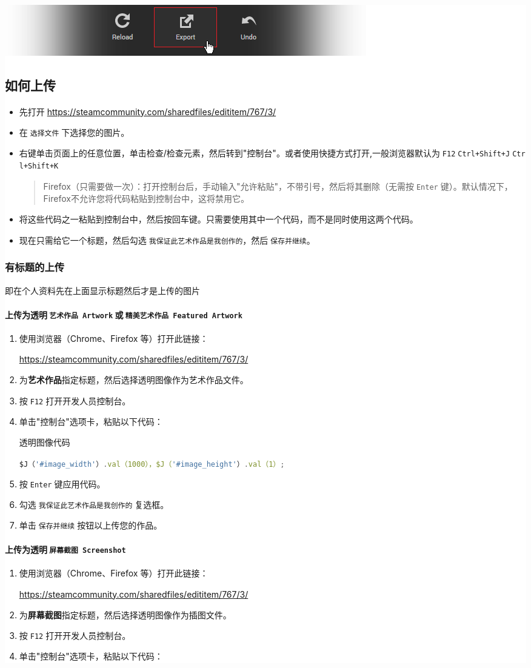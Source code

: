 ![hexed.it](./Photo/hexed.it/hexed_export.png)

## 如何上传

- 先打开 <https://steamcommunity.com/sharedfiles/edititem/767/3/>

- 在 `选择文件` 下选择您的图片。

- 右键单击页面上的任意位置，单击检查/检查元素，然后转到"控制台"。或者使用快捷方式打开,一般浏览器默认为 ``F12`` `Ctrl+Shift+J` `Ctrl+Shift+K`
  >Firefox（只需要做一次）：打开控制台后，手动输入"允许粘贴"，不带引号，然后将其删除（无需按 `Enter` 键）。默认情况下，Firefox不允许您将代码粘贴到控制台中，这将禁用它。

- 将这些代码之一粘贴到控制台中，然后按回车键。只需要使用其中一个代码，而不是同时使用这两个代码。

- 现在只需给它一个标题，然后勾选 `我保证此艺术作品是我创作的`，然后 `保存并继续`。

### 有标题的上传

即在个人资料先在上面显示标题然后才是上传的图片

#### 上传为透明 `艺术作品 Artwork` 或 `精美艺术作品 Featured Artwork`

1. 使用浏览器（Chrome、Firefox 等）打开此链接：

    <https://steamcommunity.com/sharedfiles/edititem/767/3/>

2. 为**艺术作品**指定标题，然后选择透明图像作为艺术作品文件。

3. 按 `F12` 打开开发人员控制台。

4. 单击"控制台"选项卡，粘贴以下代码：

    透明图像代码

    ```JavaScript
    $J（'#image_width'）.val（1000），$J（'#image_height'）.val（1）;
    ```

5. 按 `Enter` 键应用代码。

6. 勾选 `我保证此艺术作品是我创作的` 复选框。

7. 单击 `保存并继续` 按钮以上传您的作品。

#### 上传为透明 `屏幕截图 Screenshot`

1. 使用浏览器（Chrome、Firefox 等）打开此链接：

    <https://steamcommunity.com/sharedfiles/edititem/767/3/>

2. 为**屏幕截图**指定标题，然后选择透明图像作为插图文件。

3. 按 `F12` 打开开发人员控制台。

4. 单击"控制台"选项卡，粘贴以下代码：
